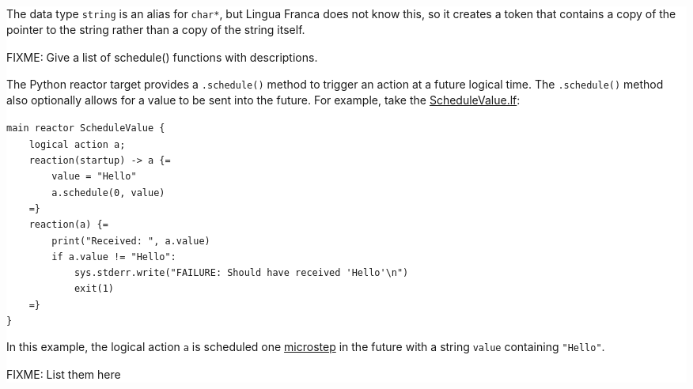 The data type `string` is an alias for `char*`, but Lingua Franca does not know this, so it creates a token that contains a copy of the pointer to the string rather than a copy of the string itself.

</div>

<div class="lf-cpp">

<span class="warning">FIXME: Give a list of schedule() functions with descriptions.</span>

</div>

<div class="lf-py">

The Python reactor target provides a `.schedule()` method to trigger an action at a
future logical time. The `.schedule()` method also optionally allows for a value
to be sent into the future. For example, take the
[ScheduleValue.lf](https://github.com/lf-lang/lingua-franca/blob/master/test/Python/src/ScheduleValue.lf):

```lf-py
main reactor ScheduleValue {
    logical action a;
    reaction(startup) -> a {=
        value = "Hello"
        a.schedule(0, value)
    =}
    reaction(a) {=
        print("Received: ", a.value)
        if a.value != "Hello":
            sys.stderr.write("FAILURE: Should have received 'Hello'\n")
            exit(1)
    =}
}
```

In this example, the logical action `a` is scheduled one
[microstep](/docs/handbook/superdense-time) in the future with a string `value`
containing `"Hello"`.

</div>

<div class="lf-ts">

<span class="warning">FIXME: List them here</span>

